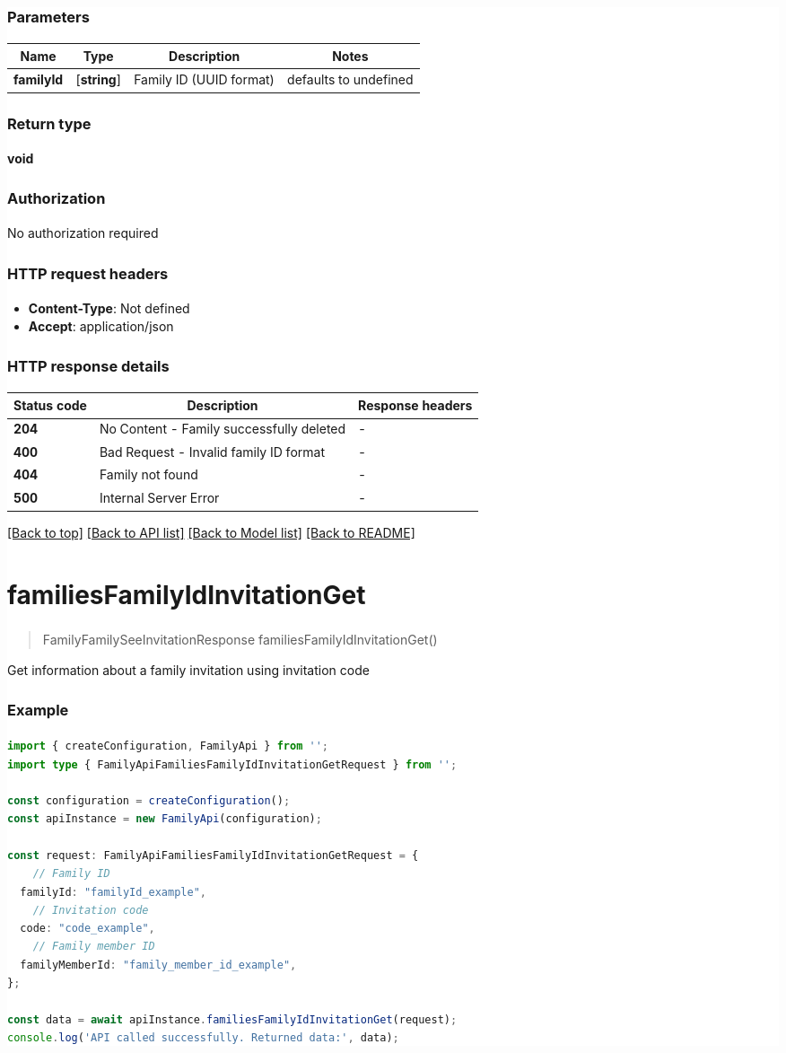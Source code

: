 
### Parameters

Name | Type | Description  | Notes
------------- | ------------- | ------------- | -------------
 **familyId** | [**string**] | Family ID (UUID format) | defaults to undefined


### Return type

**void**

### Authorization

No authorization required

### HTTP request headers

 - **Content-Type**: Not defined
 - **Accept**: application/json


### HTTP response details
| Status code | Description | Response headers |
|-------------|-------------|------------------|
**204** | No Content - Family successfully deleted |  -  |
**400** | Bad Request - Invalid family ID format |  -  |
**404** | Family not found |  -  |
**500** | Internal Server Error |  -  |

[[Back to top]](#) [[Back to API list]](README.md#documentation-for-api-endpoints) [[Back to Model list]](README.md#documentation-for-models) [[Back to README]](README.md)

# **familiesFamilyIdInvitationGet**
> FamilyFamilySeeInvitationResponse familiesFamilyIdInvitationGet()

Get information about a family invitation using invitation code

### Example


```typescript
import { createConfiguration, FamilyApi } from '';
import type { FamilyApiFamiliesFamilyIdInvitationGetRequest } from '';

const configuration = createConfiguration();
const apiInstance = new FamilyApi(configuration);

const request: FamilyApiFamiliesFamilyIdInvitationGetRequest = {
    // Family ID
  familyId: "familyId_example",
    // Invitation code
  code: "code_example",
    // Family member ID
  familyMemberId: "family_member_id_example",
};

const data = await apiInstance.familiesFamilyIdInvitationGet(request);
console.log('API called successfully. Returned data:', data);
```
